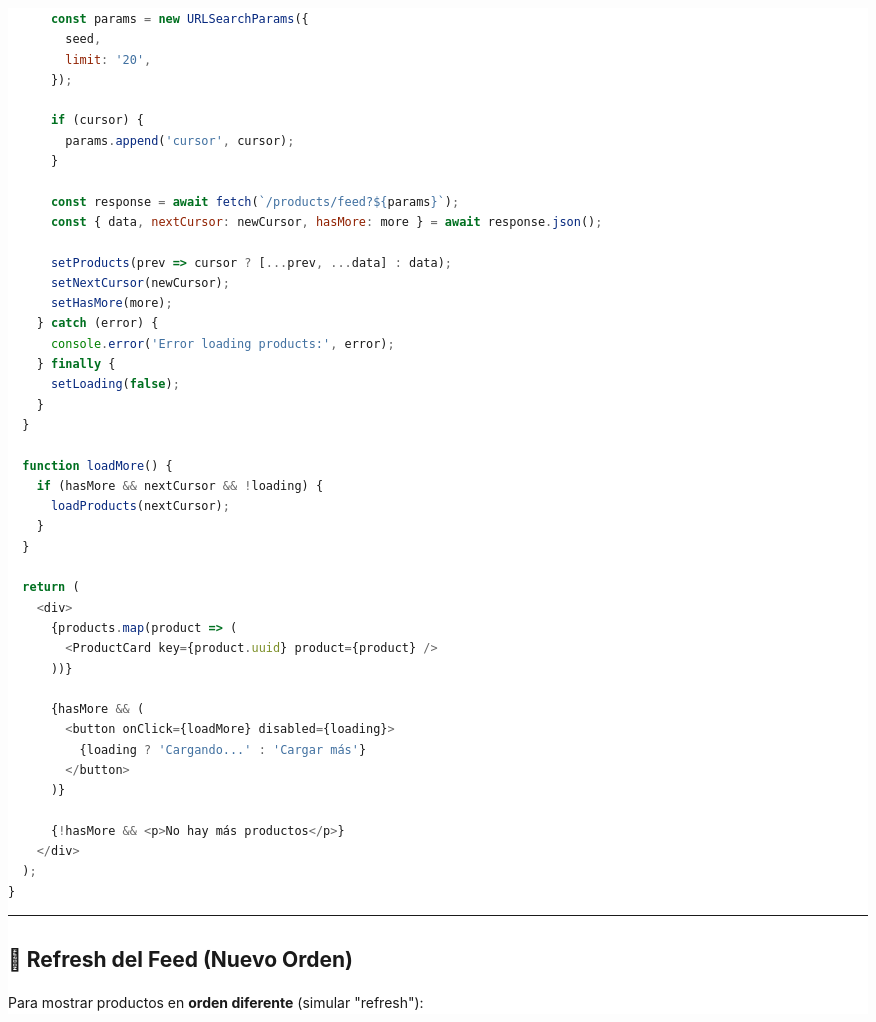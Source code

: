 ```javascript
      const params = new URLSearchParams({
        seed,
        limit: '20',
      });

      if (cursor) {
        params.append('cursor', cursor);
      }

      const response = await fetch(`/products/feed?${params}`);
      const { data, nextCursor: newCursor, hasMore: more } = await response.json();

      setProducts(prev => cursor ? [...prev, ...data] : data);
      setNextCursor(newCursor);
      setHasMore(more);
    } catch (error) {
      console.error('Error loading products:', error);
    } finally {
      setLoading(false);
    }
  }

  function loadMore() {
    if (hasMore && nextCursor && !loading) {
      loadProducts(nextCursor);
    }
  }

  return (
    <div>
      {products.map(product => (
        <ProductCard key={product.uuid} product={product} />
      ))}
      
      {hasMore && (
        <button onClick={loadMore} disabled={loading}>
          {loading ? 'Cargando...' : 'Cargar más'}
        </button>
      )}
      
      {!hasMore && <p>No hay más productos</p>}
    </div>
  );
}
```

---

## 🎨 Refresh del Feed (Nuevo Orden)

Para mostrar productos en **orden diferente** (simular "refresh"):
